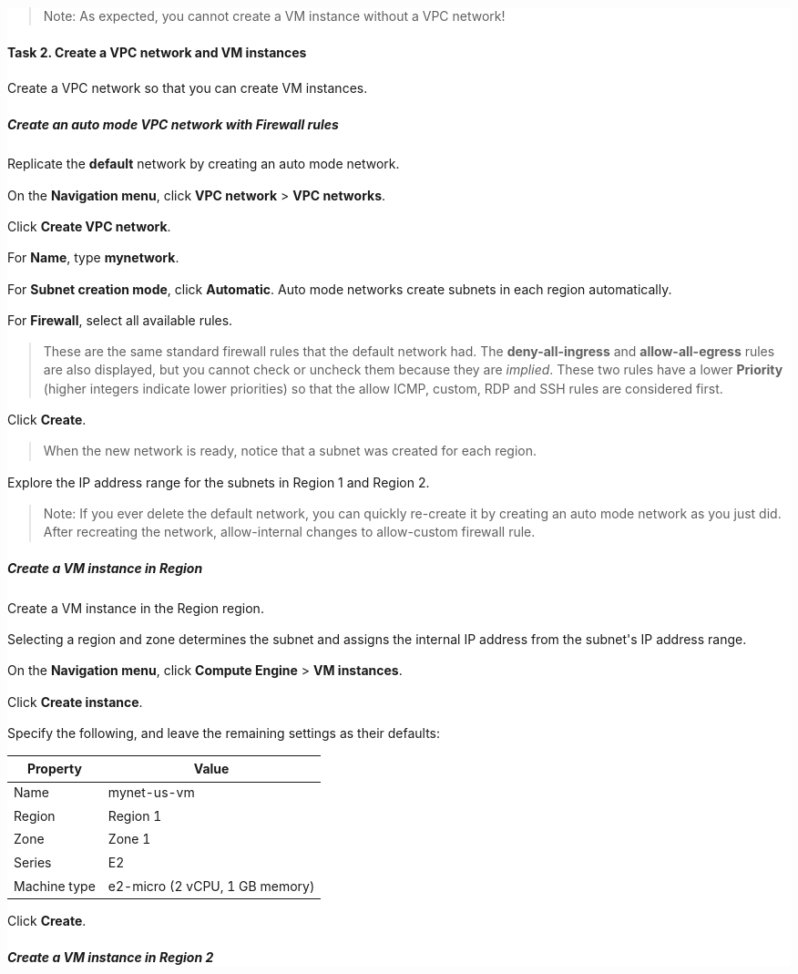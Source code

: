 > Note: As expected, you cannot create a VM instance without a VPC network!

#### Task 2. Create a VPC network and VM instances

Create a VPC network so that you can create VM instances.

##### Create an auto mode VPC network with Firewall rules

Replicate the **default** network by creating an auto mode network.

On the **Navigation menu**, click **VPC network** > **VPC networks**.

Click **Create VPC network**.

For **Name**, type **mynetwork**.

For **Subnet creation mode**, click **Automatic**. Auto mode networks create subnets in each region automatically.

For **Firewall**, select all available rules.

> These are the same standard firewall rules that the default network had. The **deny-all-ingress** and **allow-all-egress** rules are also displayed, but you cannot check or uncheck them because they are *implied*. These two rules have a lower **Priority** (higher integers indicate lower priorities) so that the allow ICMP, custom, RDP and SSH rules are considered first.

Click **Create**.

> When the new network is ready, notice that a subnet was created for each region.

Explore the IP address range for the subnets in Region 1 and Region 2.

> Note: If you ever delete the default network, you can quickly re-create it by creating an auto mode network as you just did. After recreating the network, allow-internal changes to allow-custom firewall rule.

##### Create a VM instance in Region

Create a VM instance in the Region region.

Selecting a region and zone determines the subnet and assigns the internal IP address from the subnet's IP address range.

On the **Navigation menu**, click **Compute Engine** > **VM instances**.

Click **Create instance**.

Specify the following, and leave the remaining settings as their defaults:

Property | Value
--- | ---
Name | mynet-us-vm
Region | Region 1
Zone | Zone 1
Series | E2
Machine type | e2-micro (2 vCPU, 1 GB memory)

Click **Create**.

##### Create a VM instance in Region 2
